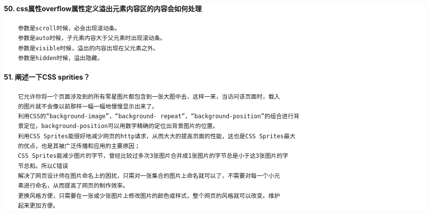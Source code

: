 #### 50. **css属性overflow属性定义溢出元素内容区的内容会如何处理**

```
    参数是scroll时候，必会出现滚动条。
    参数是auto时候，子元素内容大于父元素时出现滚动条。
    参数是visible时候，溢出的内容出现在父元素之外。
    参数是hidden时候，溢出隐藏。
```

#### **51. 阐述一下CSS sprities？**

```
    它允许你将一个页面涉及到的所有零星图片都包含到一张大图中去，这样一来，当访问该页面时，载入
    的图片就不会像以前那样一幅一幅地慢慢显示出来了。
    利用CSS的“background-image”，“background- repeat”，“background-position”的组合进行背
    景定位，background-position可以用数字精确的定位出背景图片的位置。
    利用CSS Sprites能很好地减少网页的http请求，从而大大的提高页面的性能，这也是CSS Sprites最大
    的优点，也是其被广泛传播和应用的主要原因；
    CSS Sprites能减少图片的字节，曾经比较过多次3张图片合并成1张图片的字节总是小于这3张图片的字
    节总和。所以C错误
    解决了网页设计师在图片命名上的困扰，只需对一张集合的图片上命名就可以了，不需要对每一个小元
    素进行命名，从而提高了网页的制作效率。
    更换风格方便，只需要在一张或少张图片上修改图片的颜色或样式，整个网页的风格就可以改变。维护
    起来更加方便。
```

